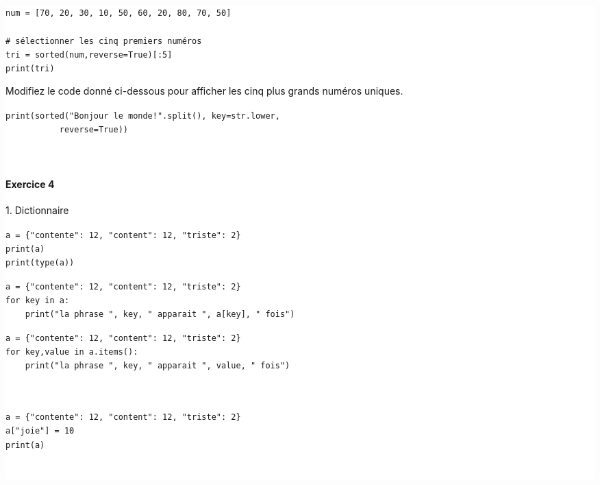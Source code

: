 ``` 
num = [70, 20, 30, 10, 50, 60, 20, 80, 70, 50]

# sélectionner les cinq premiers numéros
tri = sorted(num,reverse=True)[:5]
print(tri)
```



Modifiez le code donné ci-dessous pour afficher les cinq plus grands numéros uniques.



``` 
print(sorted("Bonjour le monde!".split(), key=str.lower, 
           reverse=True))
  


```



#### Exercice 4

1\. Dictionnaire



``` 
a = {"contente": 12, "content": 12, "triste": 2}
print(a)
print(type(a))
```



``` 
a = {"contente": 12, "content": 12, "triste": 2}
for key in a:
    print("la phrase ", key, " apparait ", a[key], " fois")
```



``` 
a = {"contente": 12, "content": 12, "triste": 2}
for key,value in a.items():
    print("la phrase ", key, " apparait ", value, " fois")
  


```



``` 
a = {"contente": 12, "content": 12, "triste": 2}
a["joie"] = 10
print(a)
  


```
